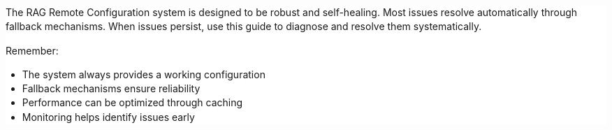 The RAG Remote Configuration system is designed to be robust and self-healing. Most issues resolve automatically through fallback mechanisms. When issues persist, use this guide to diagnose and resolve them systematically.

Remember:
- The system always provides a working configuration
- Fallback mechanisms ensure reliability
- Performance can be optimized through caching
- Monitoring helps identify issues early

